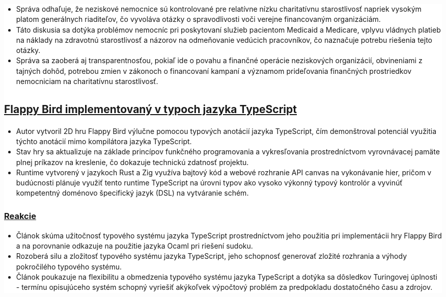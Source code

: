 - Správa odhaľuje, že neziskové nemocnice sú kontrolované pre relatívne nízku charitatívnu starostlivosť napriek vysokým platom generálnych riaditeľov, čo vyvoláva otázky o spravodlivosti voči verejne financovaným organizáciám.
- Táto diskusia sa dotýka problémov nemocníc pri poskytovaní služieb pacientom Medicaid a Medicare, vplyvu vládnych platieb na náklady na zdravotnú starostlivosť a názorov na odmeňovanie vedúcich pracovníkov, čo naznačuje potrebu riešenia tejto otázky.
- Správa sa zaoberá aj transparentnosťou, pokiaľ ide o povahu a finančné operácie neziskových organizácií, obvineniami z tajných dohôd, potrebou zmien v zákonoch o financovaní kampaní a významom prideľovania finančných prostriedkov nemocniciam na charitatívnu starostlivosť.

## [Flappy Bird implementovaný v typoch jazyka TypeScript](https://zackoverflow.dev/writing/flappy-bird-in-type-level-typescript/)

- Autor vytvoril 2D hru Flappy Bird výlučne pomocou typových anotácií jazyka TypeScript, čím demonštroval potenciál využitia týchto anotácií mimo kompilátora jazyka TypeScript.
- Stav hry sa aktualizuje na základe princípov funkčného programovania a vykresľovania prostredníctvom vyrovnávacej pamäte plnej príkazov na kreslenie, čo dokazuje technickú zdatnosť projektu.
- Runtime vytvorený v jazykoch Rust a Zig využíva bajtový kód a webové rozhranie API canvas na vykonávanie hier, pričom v budúcnosti plánuje využiť tento runtime TypeScript na úrovni typov ako vysoko výkonný typový kontrolór a vyvinúť kompetentný doménovo špecifický jazyk (DSL) na vytváranie schém.

### [Reakcie](https://news.ycombinator.com/item?id=37956856)

- Článok skúma užitočnosť typového systému jazyka TypeScript prostredníctvom jeho použitia pri implementácii hry Flappy Bird a na porovnanie odkazuje na použitie jazyka Ocaml pri riešení sudoku.
- Rozoberá silu a zložitosť typového systému jazyka TypeScript, jeho schopnosť generovať zložité rozhrania a výhody pokročilého typového systému.
- Článok poukazuje na flexibilitu a obmedzenia typového systému jazyka TypeScript a dotýka sa dôsledkov Turingovej úplnosti - termínu opisujúceho systém schopný vyriešiť akýkoľvek výpočtový problém za predpokladu dostatočného času a zdrojov.

<head>
  <meta property="og:title" content="Šifrované zachytávanie prevádzky na Hetzner a Linode zamerané na službu Jabber" />
  <meta property="og:type" content="website" />
  <meta property="og:image" content="https://og.cho.sh/api/og/?title=%C5%A0ifrovan%C3%A9%20zachyt%C3%A1vanie%20prev%C3%A1dzky%20na%20Hetzner%20a%20Linode%20zameran%C3%A9%20na%20slu%C5%BEbu%20Jabber&subheading=sobota%2021.%20okt%C3%B3bra%202023%3A%20Hacker%20News%20Zhrnutie" />
</head>
